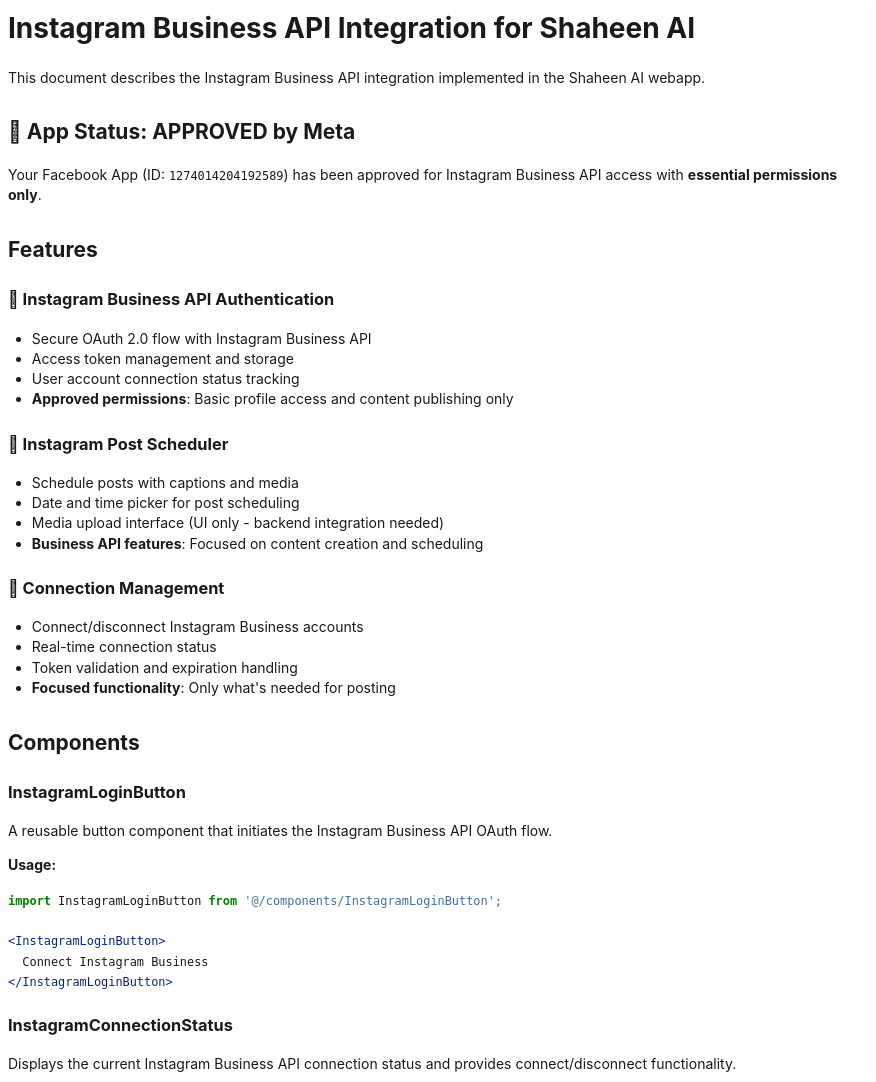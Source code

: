 # Instagram Business API Integration for Shaheen AI
 
This document describes the Instagram Business API integration implemented in the Shaheen AI webapp.

## 🎉 **App Status: APPROVED by Meta**

Your Facebook  App (ID: `1274014204192589`) has been approved for Instagram Business API access with **essential permissions only**.

## Features

### 🔐 Instagram Business API Authentication
- Secure OAuth 2.0 flow with Instagram Business API
- Access token management and storage
- User account connection status tracking
- **Approved permissions**: Basic profile access and content publishing only

### 📱 Instagram Post Scheduler
- Schedule posts with captions and media
- Date and time picker for post scheduling
- Media upload interface (UI only - backend integration needed)
- **Business API features**: Focused on content creation and scheduling

### 🔗 Connection Management
- Connect/disconnect Instagram Business accounts
- Real-time connection status
- Token validation and expiration handling
- **Focused functionality**: Only what's needed for posting

## Components

### InstagramLoginButton
A reusable button component that initiates the Instagram Business API OAuth flow.

**Usage:**
```jsx
import InstagramLoginButton from '@/components/InstagramLoginButton';

<InstagramLoginButton>
  Connect Instagram Business
</InstagramLoginButton>
```

### InstagramConnectionStatus
Displays the current Instagram Business API connection status and provides connect/disconnect functionality.
